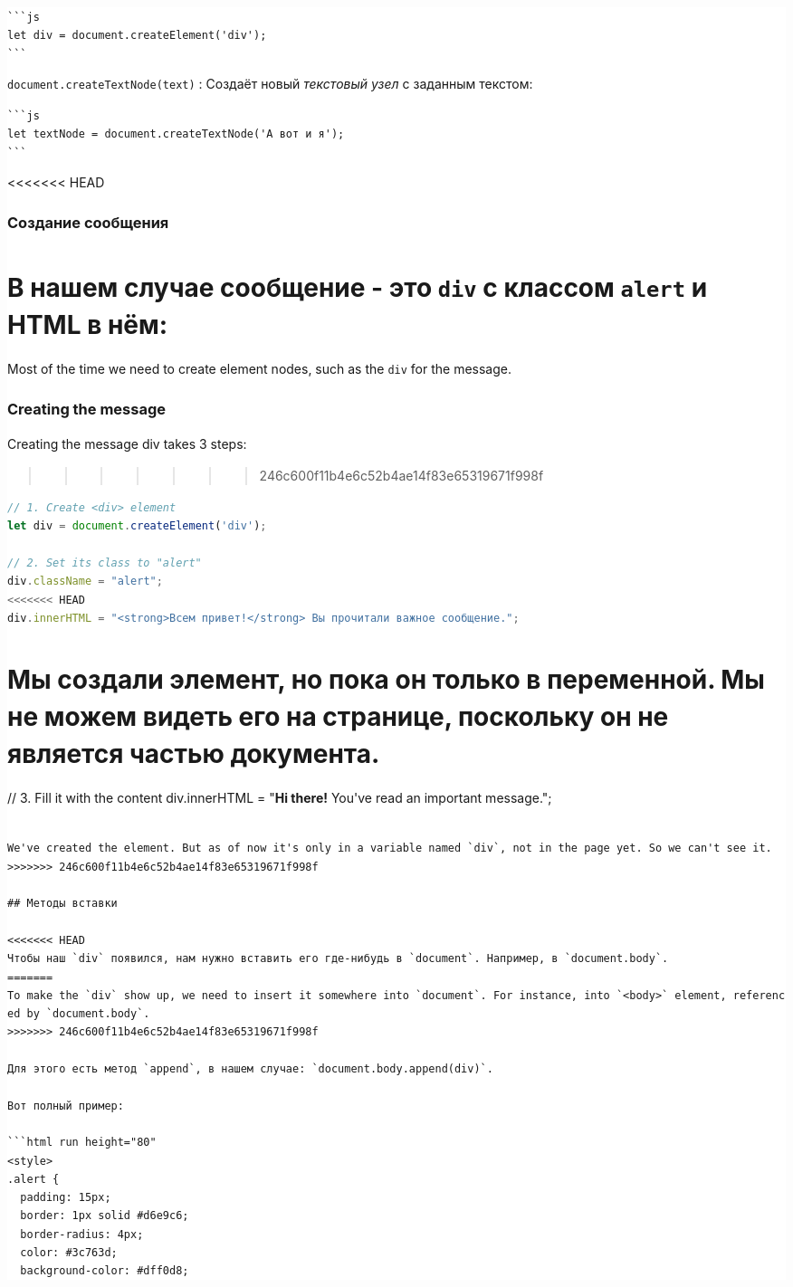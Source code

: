     ```js
    let div = document.createElement('div');
    ```

`document.createTextNode(text)`
: Создаёт новый *текстовый узел* с заданным текстом:

    ```js
    let textNode = document.createTextNode('А вот и я');
    ```

<<<<<<< HEAD
### Создание сообщения

В нашем случае сообщение - это `div` с классом `alert` и HTML в нём:
=======
Most of the time we need to create element nodes, such as the `div` for the message.

### Creating the message

Creating the message div takes 3 steps:
>>>>>>> 246c600f11b4e6c52b4ae14f83e65319671f998f

```js
// 1. Create <div> element
let div = document.createElement('div');

// 2. Set its class to "alert"
div.className = "alert";
<<<<<<< HEAD
div.innerHTML = "<strong>Всем привет!</strong> Вы прочитали важное сообщение.";
```

Мы создали элемент, но пока он только в переменной. Мы не можем видеть его на странице, поскольку он не является частью документа.
=======

// 3. Fill it with the content
div.innerHTML = "<strong>Hi there!</strong> You've read an important message.";
```

We've created the element. But as of now it's only in a variable named `div`, not in the page yet. So we can't see it.
>>>>>>> 246c600f11b4e6c52b4ae14f83e65319671f998f

## Методы вставки

<<<<<<< HEAD
Чтобы наш `div` появился, нам нужно вставить его где-нибудь в `document`. Например, в `document.body`.
=======
To make the `div` show up, we need to insert it somewhere into `document`. For instance, into `<body>` element, referenced by `document.body`.
>>>>>>> 246c600f11b4e6c52b4ae14f83e65319671f998f

Для этого есть метод `append`, в нашем случае: `document.body.append(div)`.

Вот полный пример:

```html run height="80"
<style>
.alert {
  padding: 15px;
  border: 1px solid #d6e9c6;
  border-radius: 4px;
  color: #3c763d;
  background-color: #dff0d8;
```